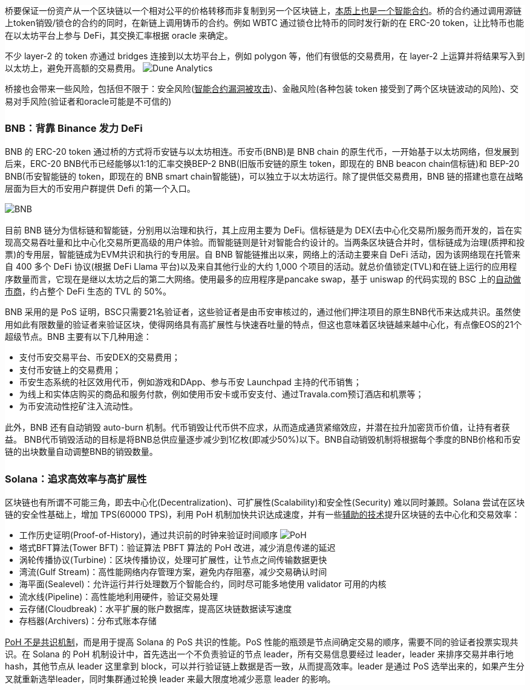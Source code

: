 桥要保证一份资产从一个区块链以一个相对公平的价格转移而非复制到另一个区块链上，[本质上也是一个智能合约](https://chainstack.com/how-to-create-blockchain-bridge/)。桥的合约通过调用源链上token销毁/锁仓的合约的同时，在新链上调用铸币的合约。例如 WBTC 通过锁仓比特币的同时发行新的在 ERC-20 token，让比特币也能在以太坊平台上参与 DeFi，其交换汇率根据 oracle 来确定。

不少 layer-2 的 token 亦通过 bridges 连接到以太坊平台上，例如 polygon 等，他们有很低的交易费用，在 layer-2 上运算并将结果写入到以太坊上，避免开高额的交易费用。
![Dune Analytics](https://static.coinall.ltd/cdn/assets/plugins/2022/04/20220426072801163.png?x-oss-process=image/auto-orient,1/quality,q_90/format,webp)

桥接也会带来一些风险，包括但不限于：安全风险([智能合约漏洞被攻击](https://rekt.news/wormhole-rekt/))、金融风险(各种包装 token 接受到了两个区块链波动的风险)、交易对手风险(验证者和oracle可能是不可信的)

### BNB：背靠 Binance 发力 DeFi

BNB 的 ERC-20 token 通过桥的方式将币安链与以太坊相连。币安币(BNB)是 BNB chain 的原生代币，一开始基于以太坊网络，但发展到后来，ERC-20 BNB代币已经能够以1:1的汇率交换BEP-2 BNB(旧版币安链的原生 token，即现在的 BNB beacon chain信标链)和 BEP-20 BNB(币安智能链的 token，即现在的 BNB smart chain智能链)，可以独立于以太坊运行。除了提供低交易费用，BNB 链的搭建也意在战略层面为巨大的币安用户群提供 Defi 的第一个入口。

![BNB](https://cdn.sanity.io/images/2bt0j8lu/production/6d961b5ca9000324a260ceea080936a8dda7c01c-1920x1080.png?w=714&fit=max&auto=format&dpr=3)

目前 BNB 链分为信标链和智能链，分别用以治理和执行，其上应用主要为 DeFi。信标链是为 DEX(去中心化交易所)服务而开发的，旨在实现高交易吞吐量和比中心化交易所更高级的用户体验。而智能链则是针对智能合约设计的。当两条区块链合并时，信标链成为治理(质押和投票)的专用层，智能链成为EVM共识和执行的专用层。自 BNB 智能链推出以来，网络上的活动主要来自 DeFi 活动，因为该网络现在托管来自 400 多个 DeFi 协议(根据 DeFi Llama 平台)以及来自其他行业的大约 1,000 个项目的活动。就总价值锁定(TVL)和在链上运行的应用程序数量而言，它现在是继以太坊之后的第二大网络。使用最多的应用程序是pancake swap，基于 uniswap 的代码实现的 BSC 上的[自动做市商](https://zhuanlan.zhihu.com/p/537965712)，约占整个 DeFi 生态的 TVL 的 50%。

BNB 采用的是 PoS 证明，BSC只需要21名验证者，这些验证者是由币安审核过的，通过他们押注项目的原生BNB代币来达成共识。虽然使用如此有限数量的验证者来验证区块，使得网络具有高扩展性与快速吞吐量的特点，但这也意味着区块链越来越中心化，有点像EOS的21个超级节点。BNB 主要有以下几种用途：

- 支付币安交易平台、币安DEX的交易费用；
- 支付币安链上的交易费用；
- 币安生态系统的社区效用代币，例如游戏和DApp、参与币安 Launchpad 主持的代币销售；
- 为线上和实体店购买的商品和服务付款，例如使用币安卡或币安支付、通过Travala.com预订酒店和机票等；
- 为币安流动性挖矿注入流动性。

此外，BNB 还有自动销毁 auto-burn 机制。代币销毁让代币供不应求，从而造成通货紧缩效应，并潜在拉升加密货币价值，让持有者获益。 BNB代币销毁活动的目标是将BNB总供应量逐步减少到1亿枚(即减少50%)以下。BNB自动销毁机制将根据每个季度的BNB价格和币安链的出块数量自动调整BNB的销毁数量。

### Solana：追求高效率与高扩展性

区块链也有所谓不可能三角，即去中心化(Decentralization)、可扩展性(Scalability)和安全性(Security) 难以同时兼顾。Solana 尝试在区块链的安全性基础上，增加 TPS(60000 TPS)，利用 PoH 机制加快共识达成速度，并有一些[辅助的技术](https://forkast.news/what-is-solana-why-hottest-blockchain/)提升区块链的去中心化和交易效率：

- 工作历史证明(Proof-of-History)，通过共识前的时钟来验证时间顺序 ![PoH](https://ernestdong.github.io/images/2022-08-11-16-35-23.png)
- 塔式BFT算法(Tower BFT)：验证算法 PBFT 算法的 PoH 改进，减少消息传递的延迟
- 涡轮传播协议(Turbine)：区块传播协议，处理可扩展性，让节点之间传输数据更快
- 湾流(Gulf Stream)：高性能网络内存管理方案，避免内存阻塞，减少交易确认时间
- 海平面(Sealevel)：允许运行并行处理数万个智能合约，同时尽可能多地使用 validator 可用的内核
- 流水线(Pipeline)：高性能地利用硬件，验证交易处理
- 云存储(Cloudbreak)：水平扩展的账户数据库，提高区块链数据读写速度
- 存档器(Archivers)：分布式账本存储

[PoH 不是共识机制](https://docs.solana.com/cluster/synchronization)，而是用于提高 Solana 的 PoS 共识的性能。PoS 性能的瓶颈是节点间确定交易的顺序，需要不同的验证者投票实现共识。在 Solana 的 PoH 机制设计中，首先选出一个不负责验证的节点 leader，所有交易信息要经过 leader，leader 来排序交易并串行地 hash，其他节点从 leader 这里拿到 block，可以并行验证链上数据是否一致，从而提高效率。leader 是通过 PoS 选举出来的，如果产生分叉就重新选举leader，同时集群通过轮换 leader 来最大限度地减少恶意 leader 的影响。
